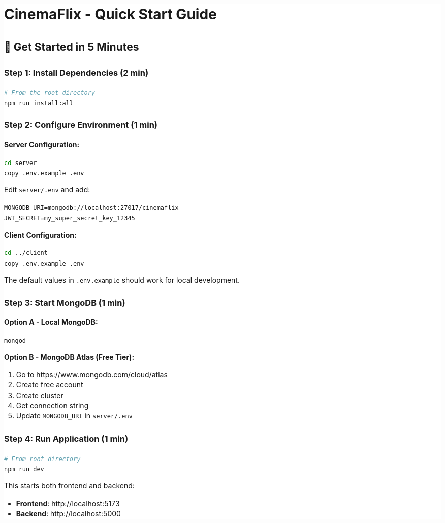 # CinemaFlix - Quick Start Guide

## 🚀 Get Started in 5 Minutes

### Step 1: Install Dependencies (2 min)
```bash
# From the root directory
npm run install:all
```

### Step 2: Configure Environment (1 min)

**Server Configuration:**
```bash
cd server
copy .env.example .env
```

Edit `server/.env` and add:
```env
MONGODB_URI=mongodb://localhost:27017/cinemaflix
JWT_SECRET=my_super_secret_key_12345
```

**Client Configuration:**
```bash
cd ../client
copy .env.example .env
```

The default values in `.env.example` should work for local development.

### Step 3: Start MongoDB (1 min)

**Option A - Local MongoDB:**
```bash
mongod
```

**Option B - MongoDB Atlas (Free Tier):**
1. Go to https://www.mongodb.com/cloud/atlas
2. Create free account
3. Create cluster
4. Get connection string
5. Update `MONGODB_URI` in `server/.env`

### Step 4: Run Application (1 min)
```bash
# From root directory
npm run dev
```

This starts both frontend and backend:
- **Frontend**: http://localhost:5173
- **Backend**: http://localhost:5000
